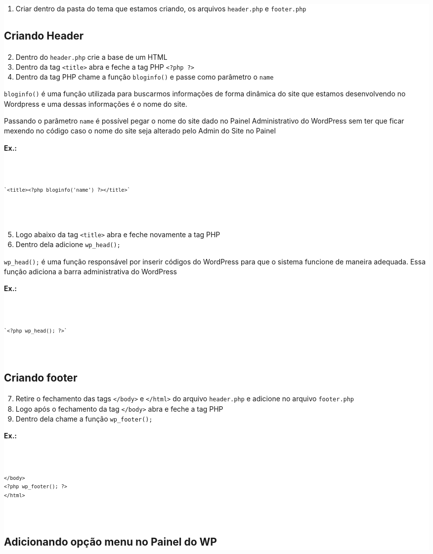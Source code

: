1. Criar dentro da pasta do tema que estamos criando, os arquivos `header.php` e `footer.php`

## **Criando Header**

2. Dentro do `header.php` crie a base de um HTML
3. Dentro da tag `<title>` abra e feche a tag PHP `<?php ?>`
4. Dentro da tag PHP chame a função `bloginfo()` e passe como parâmetro o `name`

`bloginfo()` é uma função utilizada para buscarmos informações de forma dinâmica do site que estamos desenvolvendo no Wordpress e uma dessas informações é o nome do site. 

Passando o parâmetro `name` é possível pegar o nome do site dado no Painel Administrativo do WordPress sem ter que ficar mexendo no código caso o nome do site seja alterado pelo Admin do Site no Painel

**Ex.:**

<code>

    `<title><?php bloginfo('name') ?></title>`
</code>

#

5. Logo abaixo da tag `<title>` abra e feche novamente a tag PHP
6. Dentro dela adicione `wp_head();`

`wp_head();` é uma função responsável por inserir códigos do WordPress para que o sistema funcione de maneira adequada. Essa função adiciona a barra administrativa do WordPress

**Ex.:**

<code>

    `<?php wp_head(); ?>`
</code>

#
## **Criando footer**

7. Retire o fechamento das tags `</body>` e `</html>` do arquivo `header.php` e adicione no arquivo `footer.php`
8. Logo após o fechamento da tag `</body>` abra e feche a tag PHP
9. Dentro dela chame a função `wp_footer();`

**Ex.:**

<code>

    </body>
    <?php wp_footer(); ?>
    </html>
</code>

#
## **Adicionando opção menu no Painel do WP**
